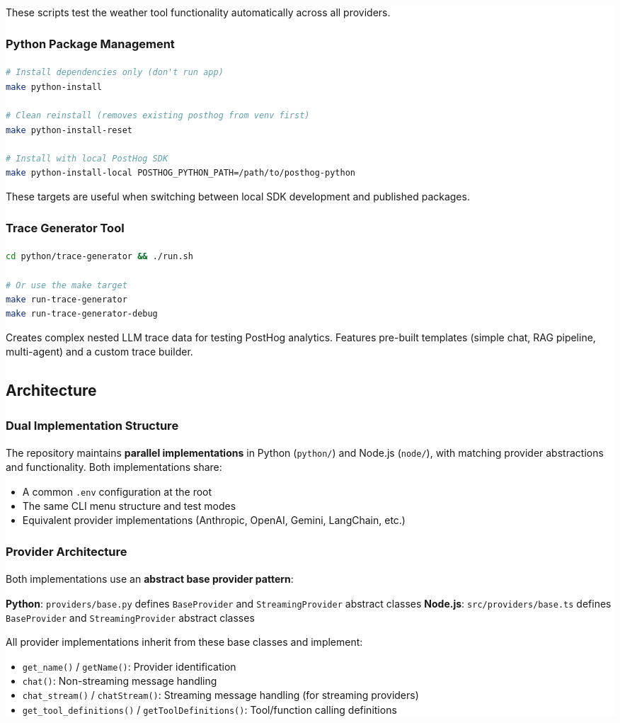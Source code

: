 These scripts test the weather tool functionality automatically across all providers.

### Python Package Management

```bash
# Install dependencies only (don't run app)
make python-install

# Clean reinstall (removes existing posthog from venv first)
make python-install-reset

# Install with local PostHog SDK
make python-install-local POSTHOG_PYTHON_PATH=/path/to/posthog-python
```

These targets are useful when switching between local SDK development and published packages.

### Trace Generator Tool

```bash
cd python/trace-generator && ./run.sh

# Or use the make target
make run-trace-generator
make run-trace-generator-debug
```

Creates complex nested LLM trace data for testing PostHog analytics. Features pre-built templates (simple chat, RAG pipeline, multi-agent) and a custom trace builder.

## Architecture

### Dual Implementation Structure

The repository maintains **parallel implementations** in Python (`python/`) and Node.js (`node/`), with matching provider abstractions and functionality. Both implementations share:
- A common `.env` configuration at the root
- The same CLI menu structure and test modes
- Equivalent provider implementations (Anthropic, OpenAI, Gemini, LangChain, etc.)

### Provider Architecture

Both implementations use an **abstract base provider pattern**:

**Python**: `providers/base.py` defines `BaseProvider` and `StreamingProvider` abstract classes
**Node.js**: `src/providers/base.ts` defines `BaseProvider` and `StreamingProvider` abstract classes

All provider implementations inherit from these base classes and implement:
- `get_name()` / `getName()`: Provider identification
- `chat()`: Non-streaming message handling
- `chat_stream()` / `chatStream()`: Streaming message handling (for streaming providers)
- `get_tool_definitions()` / `getToolDefinitions()`: Tool/function calling definitions

